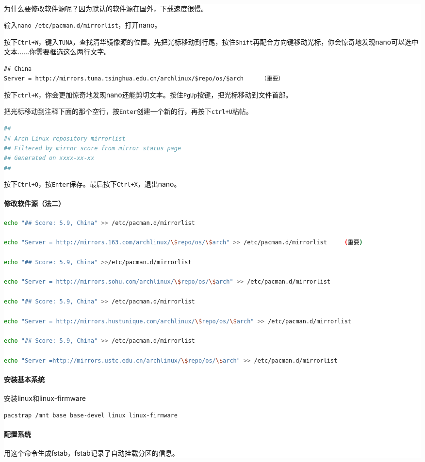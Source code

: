 为什么要修改软件源呢？因为默认的软件源在国外，下载速度很慢。

输入`nano /etc/pacman.d/mirrorlist`，打开nano。

按下`Ctrl+W`，键入`TUNA`，查找清华镜像源的位置。先把光标移动到行尾，按住`Shift`再配合方向键移动光标，你会惊奇地发现nano可以选中文本……你需要框选这么两行文字。

```shsh
## China
Server = http://mirrors.tuna.tsinghua.edu.cn/archlinux/$repo/os/$arch     （重要）
```

按下`ctrl+K`，你会更加惊奇地发现nano还能剪切文本。按住`PgUp`按键，把光标移动到文件首部。

把光标移动到注释下面的那个空行，按`Enter`创建一个新的行，再按下`ctrl+U`粘帖。

```sh
##
## Arch Linux repository mirrorlist
## Filtered by mirror score from mirror status page
## Generated on xxxx-xx-xx
##
```

按下`Ctrl+O`，按`Enter`保存。最后按下`Ctrl+X`，退出nano。

#### 修改软件源（法二）

```sh
echo "## Score: 5.9, China" >> /etc/pacman.d/mirrorlist

echo "Server = http://mirrors.163.com/archlinux/\$repo/os/\$arch" >> /etc/pacman.d/mirrorlist     (重要)

echo "## Score: 5.9, China" >>/etc/pacman.d/mirrorlist

echo "Server = http://mirrors.sohu.com/archlinux/\$repo/os/\$arch" >> /etc/pacman.d/mirrorlist

echo "## Score: 5.9, China" >> /etc/pacman.d/mirrorlist

echo "Server = http://mirrors.hustunique.com/archlinux/\$repo/os/\$arch" >> /etc/pacman.d/mirrorlist

echo "## Score: 5.9, China" >> /etc/pacman.d/mirrorlist

echo "Server =http://mirrors.ustc.edu.cn/archlinux/\$repo/os/\$arch" >> /etc/pacman.d/mirrorlist
```

#### 安装基本系统

安装linux和linux-firmware

```
pacstrap /mnt base base-devel linux linux-firmware
```

#### 配置系统

用这个命令生成fstab，fstab记录了自动挂载分区的信息。
